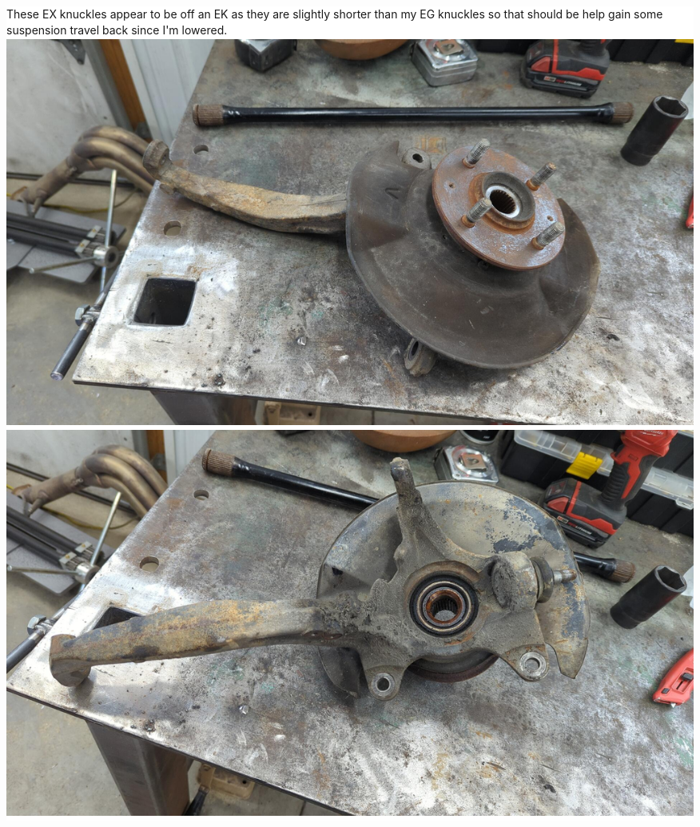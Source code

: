These EX knuckles appear to be off an EK as they are slightly shorter than my EG knuckles so that should be help gain some suspension travel back since I'm lowered.
![](images/23.jpg)
![](images/24.jpg)
